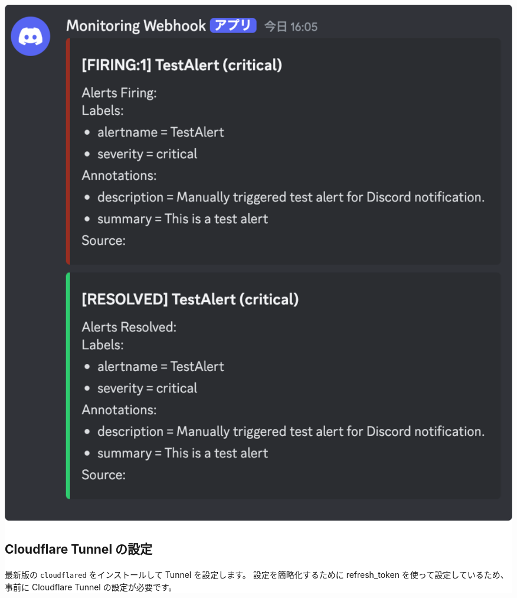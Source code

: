 ![alertmanager の通知が Discord に通知されている](/images/setup-raspberry-pi-with-ansible/alertmanager-discord.png)


## Cloudflare Tunnel の設定

最新版の `cloudflared` をインストールして Tunnel を設定します。
設定を簡略化するために refresh_token を使って設定しているため、事前に Cloudflare Tunnel の設定が必要です。
